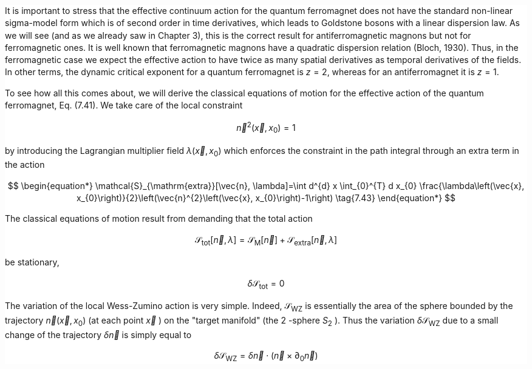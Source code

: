 It is important to stress that the effective continuum action for the quantum ferromagnet does not have the standard non-linear sigma-model form which is of second order in time derivatives, which leads to Goldstone bosons with a linear dispersion law. As we will see (and as we already saw in Chapter 3), this is the correct result for antiferromagnetic magnons but not for ferromagnetic ones. It is well known that ferromagnetic magnons have a quadratic dispersion relation (Bloch, 1930). Thus, in the ferromagnetic case we expect the effective action to have twice as many spatial derivatives as temporal derivatives of the fields. In other terms, the dynamic critical exponent for a quantum ferromagnet is $z=2$, whereas for an antiferromagnet it is $z=1$.

To see how all this comes about, we will derive the classical equations of motion for the effective action of the quantum ferromagnet, Eq. (7.41). We take care of the local constraint

$$
\begin{equation*}
\vec{n}^{2}\left(\vec{x}, x_{0}\right)=1 \tag{7.42}
\end{equation*}
$$

by introducing the Lagrangian multiplier field $\lambda\left(\vec{x}, x_{0}\right)$ which enforces the constraint in the path integral through an extra term in the action

$$
\begin{equation*}
\mathcal{S}_{\mathrm{extra}}[\vec{n}, \lambda]=\int d^{d} x \int_{0}^{T} d x_{0} \frac{\lambda\left(\vec{x}, x_{0}\right)}{2}\left(\vec{n}^{2}\left(\vec{x}, x_{0}\right)-1\right) \tag{7.43}
\end{equation*}
$$

The classical equations of motion result from demanding that the total action

$$
\begin{equation*}
\mathcal{S}_{\mathrm{tot}}[\vec{n}, \lambda]=\mathcal{S}_{\mathrm{M}}[\vec{n}]+\mathcal{S}_{\mathrm{extra}}[\vec{n}, \lambda] \tag{7.44}
\end{equation*}
$$

be stationary,

$$
\begin{equation*}
\delta \mathcal{S}_{\mathrm{tot}}=0 \tag{7.45}
\end{equation*}
$$

The variation of the local Wess-Zumino action is very simple. Indeed, $\mathcal{S}_{\mathrm{WZ}}$ is essentially the area of the sphere bounded by the trajectory $\vec{n}\left(\vec{x}, x_{0}\right)$ (at each point $\vec{x}$ ) on the "target manifold" (the 2 -sphere $S_{2}$ ). Thus the variation $\delta \mathcal{S}_{\mathrm{WZ}}$ due to a small change of the trajectory $\delta \vec{n}$ is simply equal to

$$
\begin{equation*}
\delta \mathcal{S}_{\mathrm{WZ}}=\delta \vec{n} \cdot\left(\vec{n} \times \partial_{0} \vec{n}\right) \tag{7.46}
\end{equation*}
$$
